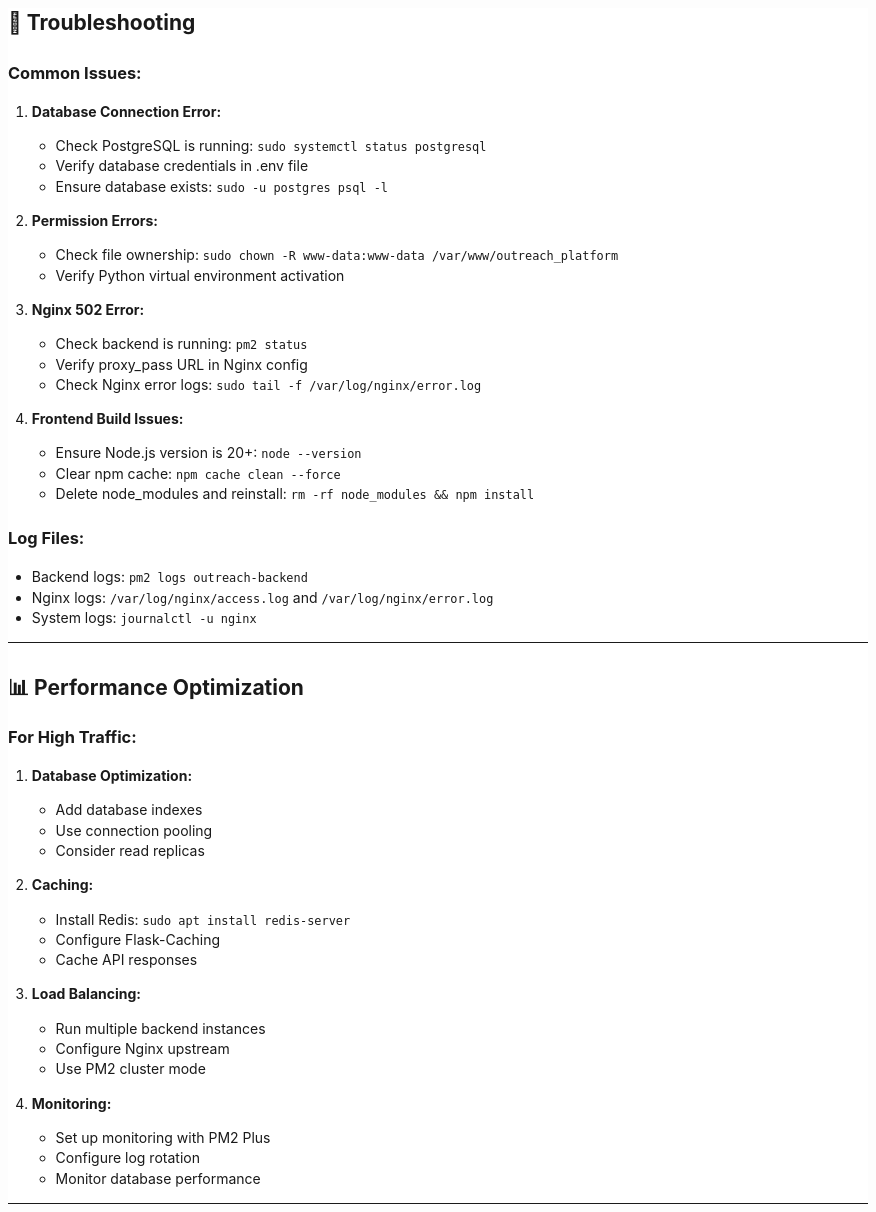 
## 🚨 Troubleshooting

### Common Issues:

1. **Database Connection Error:**
   - Check PostgreSQL is running: `sudo systemctl status postgresql`
   - Verify database credentials in .env file
   - Ensure database exists: `sudo -u postgres psql -l`

2. **Permission Errors:**
   - Check file ownership: `sudo chown -R www-data:www-data /var/www/outreach_platform`
   - Verify Python virtual environment activation

3. **Nginx 502 Error:**
   - Check backend is running: `pm2 status`
   - Verify proxy_pass URL in Nginx config
   - Check Nginx error logs: `sudo tail -f /var/log/nginx/error.log`

4. **Frontend Build Issues:**
   - Ensure Node.js version is 20+: `node --version`
   - Clear npm cache: `npm cache clean --force`
   - Delete node_modules and reinstall: `rm -rf node_modules && npm install`

### Log Files:
- Backend logs: `pm2 logs outreach-backend`
- Nginx logs: `/var/log/nginx/access.log` and `/var/log/nginx/error.log`
- System logs: `journalctl -u nginx`

---

## 📊 Performance Optimization

### For High Traffic:

1. **Database Optimization:**
   - Add database indexes
   - Use connection pooling
   - Consider read replicas

2. **Caching:**
   - Install Redis: `sudo apt install redis-server`
   - Configure Flask-Caching
   - Cache API responses

3. **Load Balancing:**
   - Run multiple backend instances
   - Configure Nginx upstream
   - Use PM2 cluster mode

4. **Monitoring:**
   - Set up monitoring with PM2 Plus
   - Configure log rotation
   - Monitor database performance

---